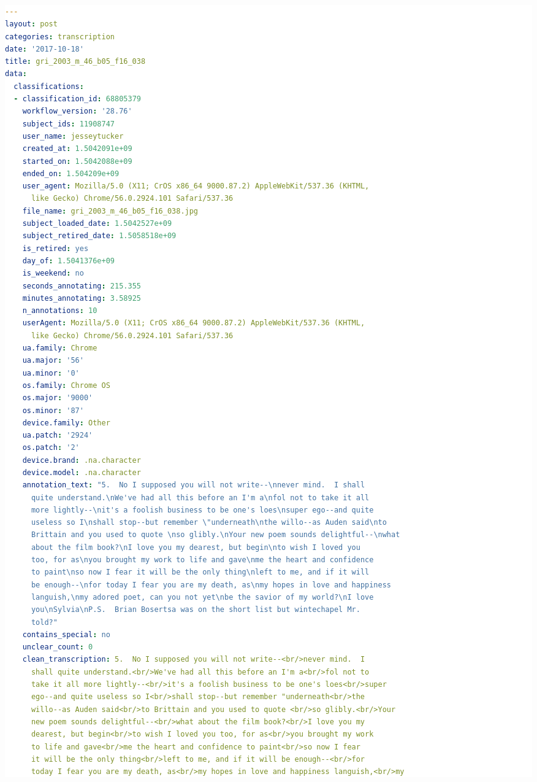 ```yaml
---
layout: post
categories: transcription
date: '2017-10-18'
title: gri_2003_m_46_b05_f16_038
data:
  classifications:
  - classification_id: 68805379
    workflow_version: '28.76'
    subject_ids: 11908747
    user_name: jesseytucker
    created_at: 1.5042091e+09
    started_on: 1.5042088e+09
    ended_on: 1.504209e+09
    user_agent: Mozilla/5.0 (X11; CrOS x86_64 9000.87.2) AppleWebKit/537.36 (KHTML,
      like Gecko) Chrome/56.0.2924.101 Safari/537.36
    file_name: gri_2003_m_46_b05_f16_038.jpg
    subject_loaded_date: 1.5042527e+09
    subject_retired_date: 1.5058518e+09
    is_retired: yes
    day_of: 1.5041376e+09
    is_weekend: no
    seconds_annotating: 215.355
    minutes_annotating: 3.58925
    n_annotations: 10
    userAgent: Mozilla/5.0 (X11; CrOS x86_64 9000.87.2) AppleWebKit/537.36 (KHTML,
      like Gecko) Chrome/56.0.2924.101 Safari/537.36
    ua.family: Chrome
    ua.major: '56'
    ua.minor: '0'
    os.family: Chrome OS
    os.major: '9000'
    os.minor: '87'
    device.family: Other
    ua.patch: '2924'
    os.patch: '2'
    device.brand: .na.character
    device.model: .na.character
    annotation_text: "5.  No I supposed you will not write--\nnever mind.  I shall
      quite understand.\nWe've had all this before an I'm a\nfol not to take it all
      more lightly--\nit's a foolish business to be one's loes\nsuper ego--and quite
      useless so I\nshall stop--but remember \"underneath\nthe willo--as Auden said\nto
      Brittain and you used to quote \nso glibly.\nYour new poem sounds delightful--\nwhat
      about the film book?\nI love you my dearest, but begin\nto wish I loved you
      too, for as\nyou brought my work to life and gave\nme the heart and confidence
      to paint\nso now I fear it will be the only thing\nleft to me, and if it will
      be enough--\nfor today I fear you are my death, as\nmy hopes in love and happiness
      languish,\nmy adored poet, can you not yet\nbe the savior of my world?\nI love
      you\nSylvia\nP.S.  Brian Bosertsa was on the short list but wintechapel Mr.
      told?"
    contains_special: no
    unclear_count: 0
    clean_transcription: 5.  No I supposed you will not write--<br/>never mind.  I
      shall quite understand.<br/>We've had all this before an I'm a<br/>fol not to
      take it all more lightly--<br/>it's a foolish business to be one's loes<br/>super
      ego--and quite useless so I<br/>shall stop--but remember "underneath<br/>the
      willo--as Auden said<br/>to Brittain and you used to quote <br/>so glibly.<br/>Your
      new poem sounds delightful--<br/>what about the film book?<br/>I love you my
      dearest, but begin<br/>to wish I loved you too, for as<br/>you brought my work
      to life and gave<br/>me the heart and confidence to paint<br/>so now I fear
      it will be the only thing<br/>left to me, and if it will be enough--<br/>for
      today I fear you are my death, as<br/>my hopes in love and happiness languish,<br/>my
```
